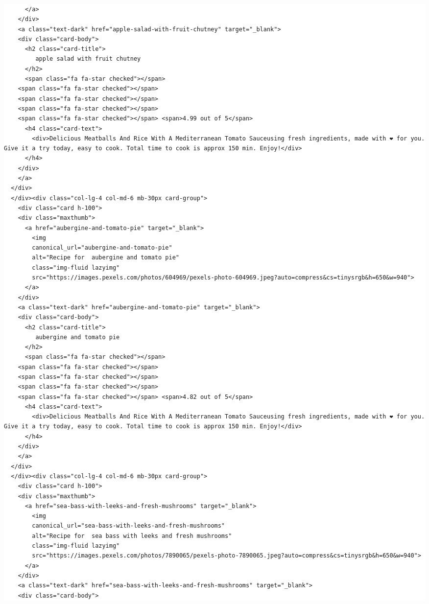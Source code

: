           </a>
        </div>
        <a class="text-dark" href="apple-salad-with-fruit-chutney" target="_blank">
        <div class="card-body">
          <h2 class="card-title">
             apple salad with fruit chutney
          </h2>
          <span class="fa fa-star checked"></span>
        <span class="fa fa-star checked"></span>
        <span class="fa fa-star checked"></span>
        <span class="fa fa-star checked"></span>
        <span class="fa fa-star checked"></span> <span>4.99 out of 5</span>
          <h4 class="card-text">
            <div>Delicious Meatballs And Rice With A Mediterranean Tomato Sauceusing fresh ingredients, made with ❤️ for you. Give it a try today, easy to cook. Total time to cook is approx 150 min. Enjoy!</div>
          </h4>
        </div>
        </a>
      </div>
      </div><div class="col-lg-4 col-md-6 mb-30px card-group">
        <div class="card h-100">
        <div class="maxthumb">
          <a href="aubergine-and-tomato-pie" target="_blank">
            <img
            canonical_url="aubergine-and-tomato-pie"
            alt="Recipe for  aubergine and tomato pie"
            class="img-fluid lazyimg"
            src="https://images.pexels.com/photos/604969/pexels-photo-604969.jpeg?auto=compress&cs=tinysrgb&h=650&w=940">
          </a>
        </div>
        <a class="text-dark" href="aubergine-and-tomato-pie" target="_blank">
        <div class="card-body">
          <h2 class="card-title">
             aubergine and tomato pie
          </h2>
          <span class="fa fa-star checked"></span>
        <span class="fa fa-star checked"></span>
        <span class="fa fa-star checked"></span>
        <span class="fa fa-star checked"></span>
        <span class="fa fa-star checked"></span> <span>4.82 out of 5</span>
          <h4 class="card-text">
            <div>Delicious Meatballs And Rice With A Mediterranean Tomato Sauceusing fresh ingredients, made with ❤️ for you. Give it a try today, easy to cook. Total time to cook is approx 150 min. Enjoy!</div>
          </h4>
        </div>
        </a>
      </div>
      </div><div class="col-lg-4 col-md-6 mb-30px card-group">
        <div class="card h-100">
        <div class="maxthumb">
          <a href="sea-bass-with-leeks-and-fresh-mushrooms" target="_blank">
            <img
            canonical_url="sea-bass-with-leeks-and-fresh-mushrooms"
            alt="Recipe for  sea bass with leeks and fresh mushrooms"
            class="img-fluid lazyimg"
            src="https://images.pexels.com/photos/7890065/pexels-photo-7890065.jpeg?auto=compress&cs=tinysrgb&h=650&w=940">
          </a>
        </div>
        <a class="text-dark" href="sea-bass-with-leeks-and-fresh-mushrooms" target="_blank">
        <div class="card-body">